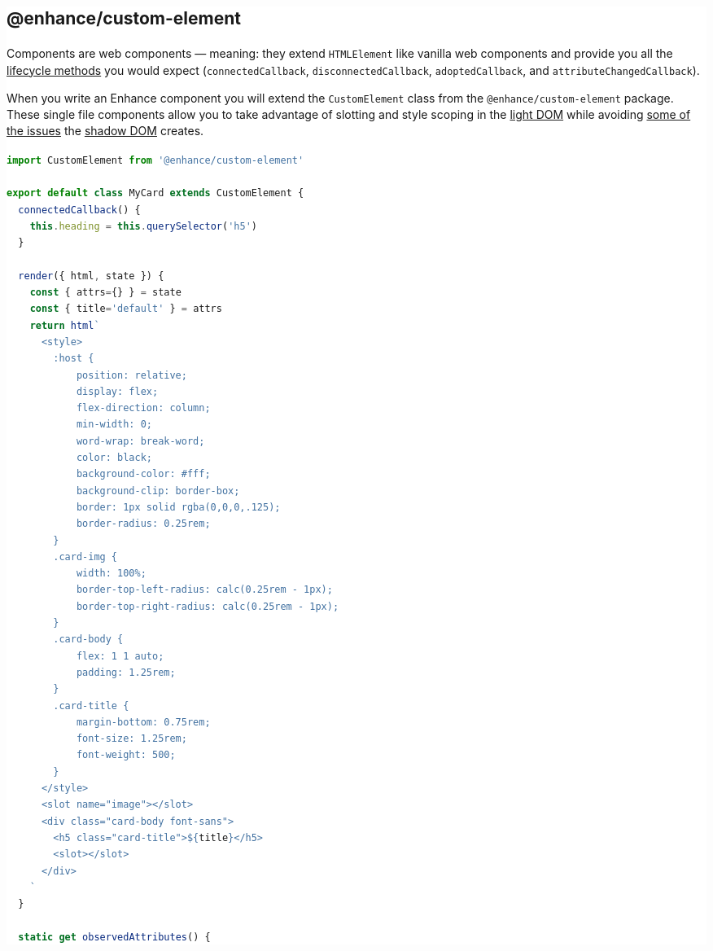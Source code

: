 

## @enhance/custom-element
Components are web components — meaning: they extend `HTMLElement` like vanilla web components and provide you all the [lifecycle methods](https://developer.mozilla.org/en-US/docs/Web/API/Web_components/Using_custom_elements#using_the_lifecycle_callbacks) you would expect (`connectedCallback`, `disconnectedCallback`, `adoptedCallback`, and `attributeChangedCallback`).

When you write an Enhance component you will extend the `CustomElement` class from the `@enhance/custom-element` package. These single file components allow you to take advantage of slotting and style scoping in the [light DOM](https://en.wikipedia.org/wiki/Document_Object_Model) while avoiding [some of the issues](https://begin.com/blog/posts/2023-11-10-head-toward-the-light-dom) the [shadow DOM](https://developer.mozilla.org/en-US/docs/Web/API/Web_components/Using_shadow_DOM) creates.

<doc-code filename="app/components/my-card.mjs">

```javascript
import CustomElement from '@enhance/custom-element'

export default class MyCard extends CustomElement {
  connectedCallback() {
    this.heading = this.querySelector('h5')
  }

  render({ html, state }) {
    const { attrs={} } = state
    const { title='default' } = attrs
    return html`
      <style>
        :host {
            position: relative;
            display: flex;
            flex-direction: column;
            min-width: 0;
            word-wrap: break-word;
            color: black;
            background-color: #fff;
            background-clip: border-box;
            border: 1px solid rgba(0,0,0,.125);
            border-radius: 0.25rem;
        }
        .card-img {
            width: 100%;
            border-top-left-radius: calc(0.25rem - 1px);
            border-top-right-radius: calc(0.25rem - 1px);
        }
        .card-body {
            flex: 1 1 auto;
            padding: 1.25rem;
        }
        .card-title {
            margin-bottom: 0.75rem;
            font-size: 1.25rem;
            font-weight: 500;
        }
      </style>
      <slot name="image"></slot>
      <div class="card-body font-sans">
        <h5 class="card-title">${title}</h5>
        <slot></slot>
      </div>
    `
  }

  static get observedAttributes() {
```